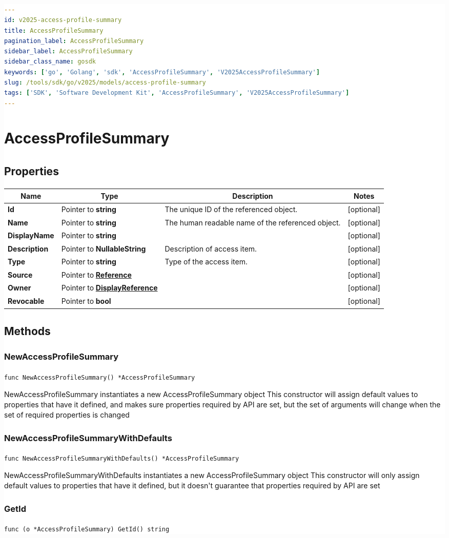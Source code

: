 ```yaml
---
id: v2025-access-profile-summary
title: AccessProfileSummary
pagination_label: AccessProfileSummary
sidebar_label: AccessProfileSummary
sidebar_class_name: gosdk
keywords: ['go', 'Golang', 'sdk', 'AccessProfileSummary', 'V2025AccessProfileSummary'] 
slug: /tools/sdk/go/v2025/models/access-profile-summary
tags: ['SDK', 'Software Development Kit', 'AccessProfileSummary', 'V2025AccessProfileSummary']
---
```


# AccessProfileSummary

## Properties

Name | Type | Description | Notes
------------ | ------------- | ------------- | -------------
**Id** | Pointer to **string** | The unique ID of the referenced object. | [optional] 
**Name** | Pointer to **string** | The human readable name of the referenced object. | [optional] 
**DisplayName** | Pointer to **string** |  | [optional] 
**Description** | Pointer to **NullableString** | Description of access item. | [optional] 
**Type** | Pointer to **string** | Type of the access item. | [optional] 
**Source** | Pointer to [**Reference**](reference) |  | [optional] 
**Owner** | Pointer to [**DisplayReference**](display-reference) |  | [optional] 
**Revocable** | Pointer to **bool** |  | [optional] 

## Methods

### NewAccessProfileSummary

`func NewAccessProfileSummary() *AccessProfileSummary`

NewAccessProfileSummary instantiates a new AccessProfileSummary object
This constructor will assign default values to properties that have it defined,
and makes sure properties required by API are set, but the set of arguments
will change when the set of required properties is changed

### NewAccessProfileSummaryWithDefaults

`func NewAccessProfileSummaryWithDefaults() *AccessProfileSummary`

NewAccessProfileSummaryWithDefaults instantiates a new AccessProfileSummary object
This constructor will only assign default values to properties that have it defined,
but it doesn't guarantee that properties required by API are set

### GetId

`func (o *AccessProfileSummary) GetId() string`
